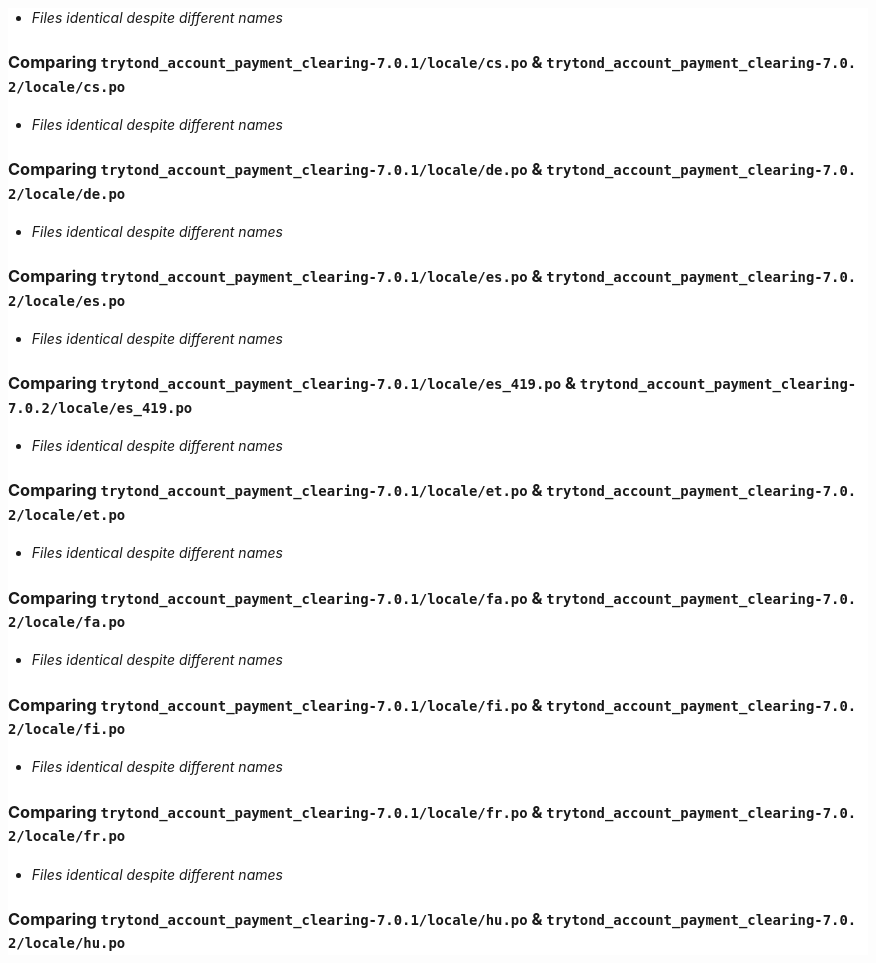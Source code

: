  * *Files identical despite different names*

### Comparing `trytond_account_payment_clearing-7.0.1/locale/cs.po` & `trytond_account_payment_clearing-7.0.2/locale/cs.po`

 * *Files identical despite different names*

### Comparing `trytond_account_payment_clearing-7.0.1/locale/de.po` & `trytond_account_payment_clearing-7.0.2/locale/de.po`

 * *Files identical despite different names*

### Comparing `trytond_account_payment_clearing-7.0.1/locale/es.po` & `trytond_account_payment_clearing-7.0.2/locale/es.po`

 * *Files identical despite different names*

### Comparing `trytond_account_payment_clearing-7.0.1/locale/es_419.po` & `trytond_account_payment_clearing-7.0.2/locale/es_419.po`

 * *Files identical despite different names*

### Comparing `trytond_account_payment_clearing-7.0.1/locale/et.po` & `trytond_account_payment_clearing-7.0.2/locale/et.po`

 * *Files identical despite different names*

### Comparing `trytond_account_payment_clearing-7.0.1/locale/fa.po` & `trytond_account_payment_clearing-7.0.2/locale/fa.po`

 * *Files identical despite different names*

### Comparing `trytond_account_payment_clearing-7.0.1/locale/fi.po` & `trytond_account_payment_clearing-7.0.2/locale/fi.po`

 * *Files identical despite different names*

### Comparing `trytond_account_payment_clearing-7.0.1/locale/fr.po` & `trytond_account_payment_clearing-7.0.2/locale/fr.po`

 * *Files identical despite different names*

### Comparing `trytond_account_payment_clearing-7.0.1/locale/hu.po` & `trytond_account_payment_clearing-7.0.2/locale/hu.po`
